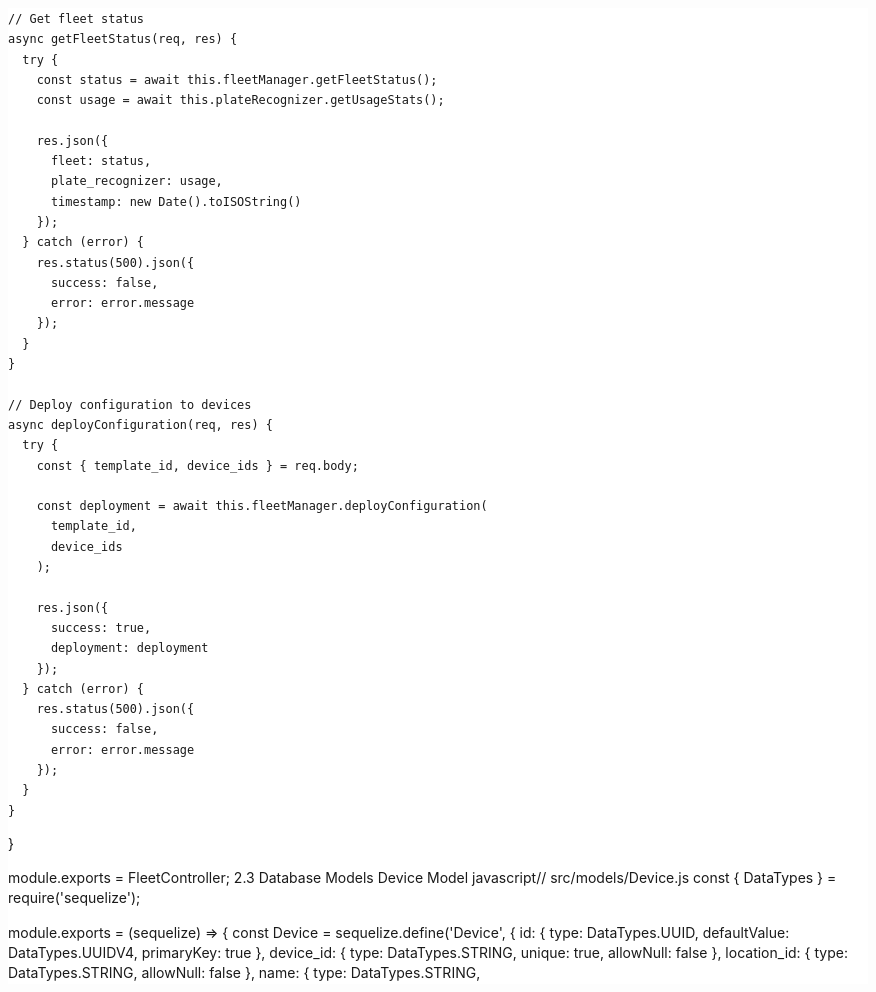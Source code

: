     // Get fleet status
    async getFleetStatus(req, res) {
      try {
        const status = await this.fleetManager.getFleetStatus();
        const usage = await this.plateRecognizer.getUsageStats();
        
        res.json({
          fleet: status,
          plate_recognizer: usage,
          timestamp: new Date().toISOString()
        });
      } catch (error) {
        res.status(500).json({
          success: false,
          error: error.message
        });
      }
    }

    // Deploy configuration to devices
    async deployConfiguration(req, res) {
      try {
        const { template_id, device_ids } = req.body;
        
        const deployment = await this.fleetManager.deployConfiguration(
          template_id,
          device_ids
        );

        res.json({
          success: true,
          deployment: deployment
        });
      } catch (error) {
        res.status(500).json({
          success: false,
          error: error.message
        });
      }
    }
  }

  module.exports = FleetController;
  2.3 Database Models
  Device Model
  javascript// src/models/Device.js
  const { DataTypes } = require('sequelize');

  module.exports = (sequelize) => {
    const Device = sequelize.define('Device', {
      id: {
        type: DataTypes.UUID,
        defaultValue: DataTypes.UUIDV4,
        primaryKey: true
      },
      device_id: {
        type: DataTypes.STRING,
        unique: true,
        allowNull: false
      },
      location_id: {
        type: DataTypes.STRING,
        allowNull: false
      },
      name: {
        type: DataTypes.STRING,